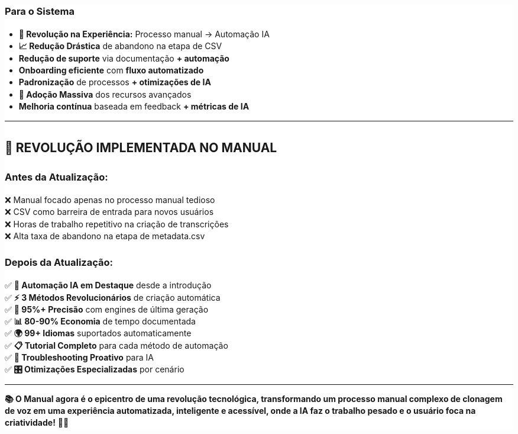 ### **Para o Sistema**
- **🚀 Revolução na Experiência:** Processo manual → Automação IA
- **📈 Redução Drástica** de abandono na etapa de CSV
- **Redução de suporte** via documentação **+ automação**
- **Onboarding eficiente** com **fluxo automatizado**
- **Padronização** de processos **+ otimizações de IA**
- **🎯 Adoção Massiva** dos recursos avançados
- **Melhoria contínua** baseada em feedback **+ métricas de IA**

---

## 🚀 **REVOLUÇÃO IMPLEMENTADA NO MANUAL**

### **Antes da Atualização:**
❌ Manual focado apenas no processo manual tedioso  
❌ CSV como barreira de entrada para novos usuários  
❌ Horas de trabalho repetitivo na criação de transcrições  
❌ Alta taxa de abandono na etapa de metadata.csv  

### **Depois da Atualização:**
✅ **🤖 Automação IA em Destaque** desde a introdução  
✅ **⚡ 3 Métodos Revolucionários** de criação automática  
✅ **🎯 95%+ Precisão** com engines de última geração  
✅ **📊 80-90% Economia** de tempo documentada  
✅ **🌍 99+ Idiomas** suportados automaticamente  
✅ **📋 Tutorial Completo** para cada método de automação  
✅ **🔧 Troubleshooting Proativo** para IA  
✅ **🎛️ Otimizações Especializadas** por cenário  

---

**📚 O Manual agora é o epicentro de uma revolução tecnológica, transformando um processo manual complexo de clonagem de voz em uma experiência automatizada, inteligente e acessível, onde a IA faz o trabalho pesado e o usuário foca na criatividade!** 🎉🤖